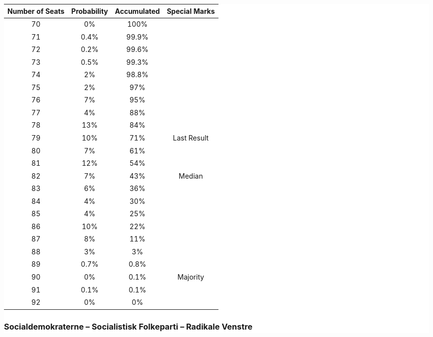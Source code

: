 | Number of Seats | Probability | Accumulated | Special Marks |
|:---------------:|:-----------:|:-----------:|:-------------:|
| 70 | 0% | 100% |  |
| 71 | 0.4% | 99.9% |  |
| 72 | 0.2% | 99.6% |  |
| 73 | 0.5% | 99.3% |  |
| 74 | 2% | 98.8% |  |
| 75 | 2% | 97% |  |
| 76 | 7% | 95% |  |
| 77 | 4% | 88% |  |
| 78 | 13% | 84% |  |
| 79 | 10% | 71% | Last Result |
| 80 | 7% | 61% |  |
| 81 | 12% | 54% |  |
| 82 | 7% | 43% | Median |
| 83 | 6% | 36% |  |
| 84 | 4% | 30% |  |
| 85 | 4% | 25% |  |
| 86 | 10% | 22% |  |
| 87 | 8% | 11% |  |
| 88 | 3% | 3% |  |
| 89 | 0.7% | 0.8% |  |
| 90 | 0% | 0.1% | Majority |
| 91 | 0.1% | 0.1% |  |
| 92 | 0% | 0% |  |

### Socialdemokraterne – Socialistisk Folkeparti – Radikale Venstre
